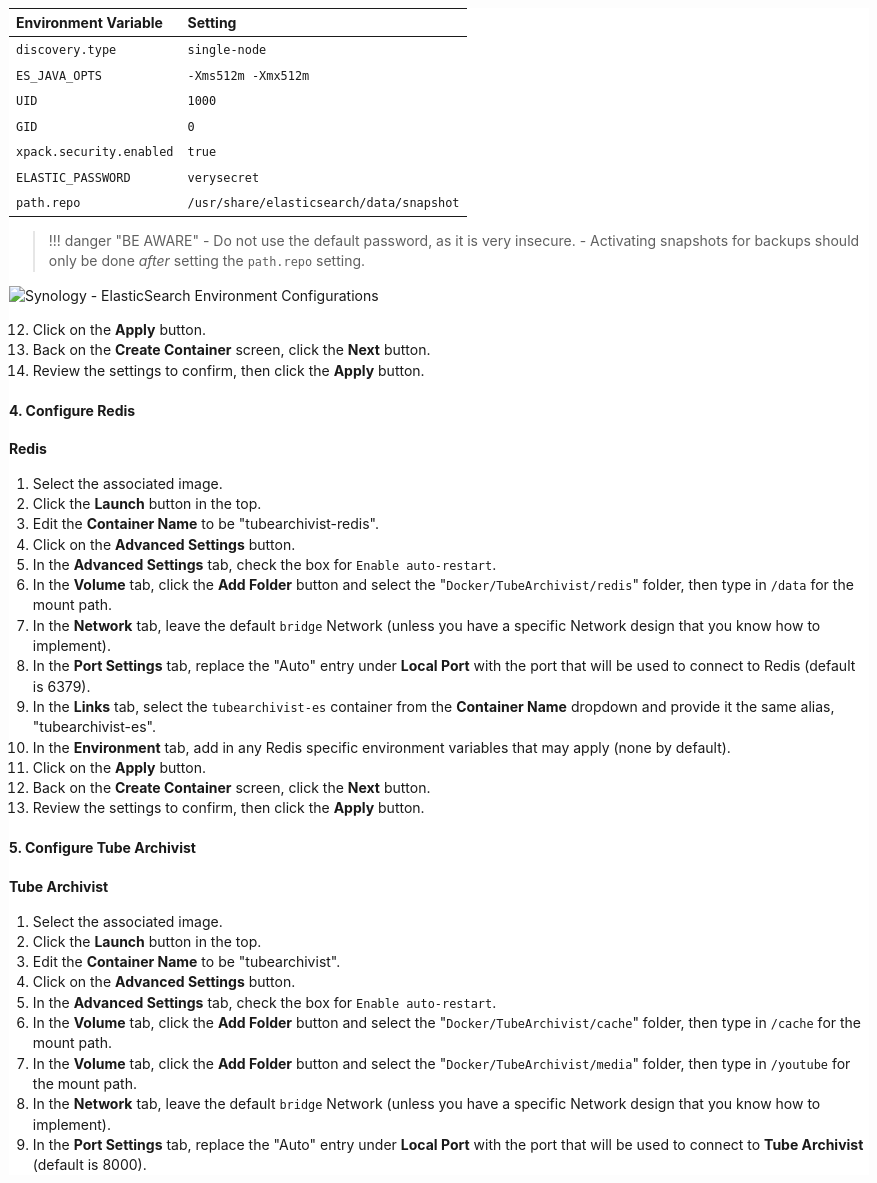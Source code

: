    | Environment Variable | Setting |
   | :------------------- | :------ |
   | `discovery.type` | `single-node` |
   | `ES_JAVA_OPTS` | `-Xms512m -Xmx512m` |
   | `UID` | `1000` |
   | `GID` | `0` |
   | `xpack.security.enabled` | `true` |
   | `ELASTIC_PASSWORD` | `verysecret` |
   | `path.repo` | `/usr/share/elasticsearch/data/snapshot` |

   > !!! danger "BE AWARE"
         - Do not use the default password, as it is very insecure.
         - Activating snapshots for backups should only be done *after* setting the `path.repo` setting.

   ![Synology - ElasticSearch Environment Configurations](../assets/Synology_0.2.0_Docker-ES-Env-Conf.png)

12. Click on the **Apply** button.
13. Back on the **Create Container** screen, click the **Next** button.
14. Review the settings to confirm, then click the **Apply** button.

#### 4. Configure Redis

**Redis**

1. Select the associated image.
2. Click the **Launch** button in the top.
3. Edit the **Container Name** to be "tubearchivist-redis".
4. Click on the **Advanced Settings** button.
5. In the **Advanced Settings** tab, check the box for `Enable auto-restart`.
6. In the **Volume** tab, click the **Add Folder** button and select the "`Docker/TubeArchivist/redis`" folder, then type in `/data` for the mount path.
7. In the **Network** tab, leave the default `bridge` Network (unless you have a specific Network design that you know how to implement).
8. In the **Port Settings** tab, replace the "Auto" entry under **Local Port** with the port that will be used to connect to Redis (default is 6379).
9. In the **Links** tab, select the `tubearchivist-es` container from the **Container Name** dropdown and provide it the same alias, "tubearchivist-es".
10. In the **Environment** tab, add in any Redis specific environment variables that may apply (none by default).
11. Click on the **Apply** button.
12. Back on the **Create Container** screen, click the **Next** button.
13. Review the settings to confirm, then click the **Apply** button.

#### 5. Configure Tube Archivist

**Tube Archivist**

1. Select the associated image.
2. Click the **Launch** button in the top.
3. Edit the **Container Name** to be "tubearchivist".
4. Click on the **Advanced Settings** button.
5. In the **Advanced Settings** tab, check the box for `Enable auto-restart`.
6. In the **Volume** tab, click the **Add Folder** button and select the "`Docker/TubeArchivist/cache`" folder, then type in `/cache` for the mount path.
7. In the **Volume** tab, click the **Add Folder** button and select the "`Docker/TubeArchivist/media`" folder, then type in `/youtube` for the mount path.
8. In the **Network** tab, leave the default `bridge` Network (unless you have a specific Network design that you know how to implement).
9. In the **Port Settings** tab, replace the "Auto" entry under **Local Port** with the port that will be used to connect to **Tube Archivist** (default is 8000).